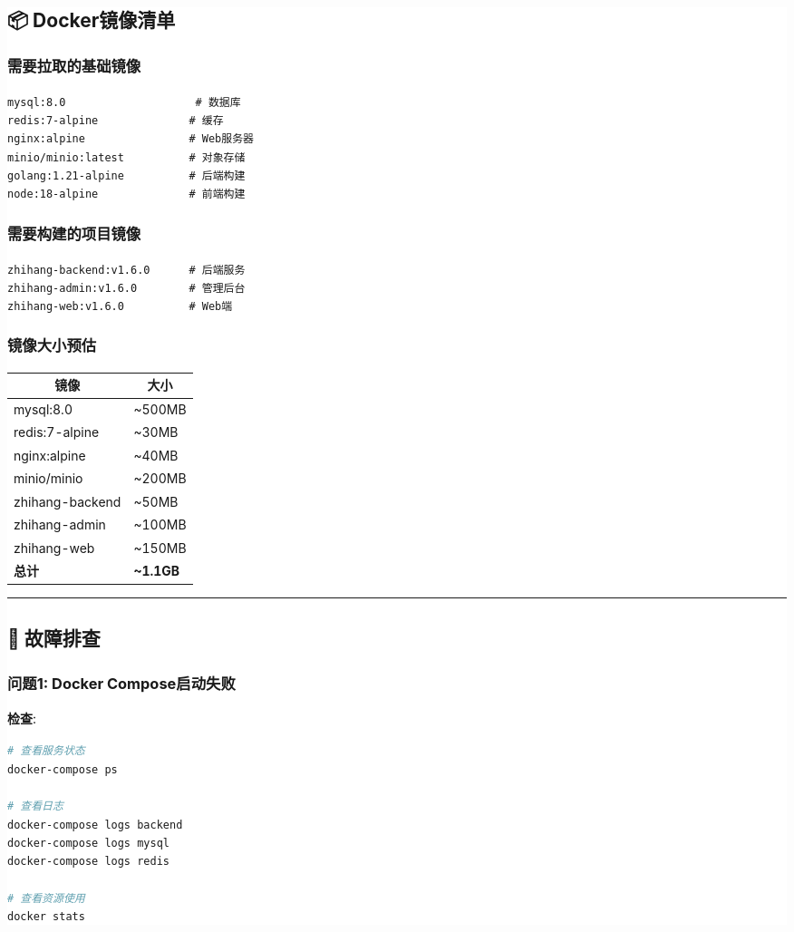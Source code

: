 
## 📦 Docker镜像清单

### 需要拉取的基础镜像

```
mysql:8.0                    # 数据库
redis:7-alpine              # 缓存
nginx:alpine                # Web服务器
minio/minio:latest          # 对象存储
golang:1.21-alpine          # 后端构建
node:18-alpine              # 前端构建
```

### 需要构建的项目镜像

```
zhihang-backend:v1.6.0      # 后端服务
zhihang-admin:v1.6.0        # 管理后台
zhihang-web:v1.6.0          # Web端
```

### 镜像大小预估

| 镜像 | 大小 |
|------|------|
| mysql:8.0 | ~500MB |
| redis:7-alpine | ~30MB |
| nginx:alpine | ~40MB |
| minio/minio | ~200MB |
| zhihang-backend | ~50MB |
| zhihang-admin | ~100MB |
| zhihang-web | ~150MB |
| **总计** | **~1.1GB** |

---

## 🔧 故障排查

### 问题1: Docker Compose启动失败

**检查**:
```bash
# 查看服务状态
docker-compose ps

# 查看日志
docker-compose logs backend
docker-compose logs mysql
docker-compose logs redis

# 查看资源使用
docker stats
```
